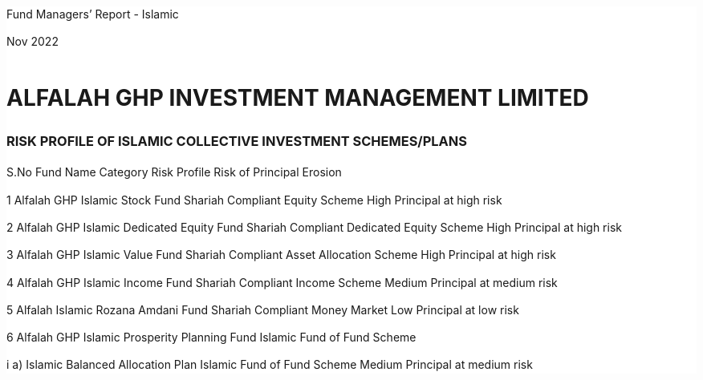 Fund Managers’ Report - Islamic

Nov 2022

# ALFALAH GHP INVESTMENT MANAGEMENT LIMITED

### RISK PROFILE OF ISLAMIC COLLECTIVE INVESTMENT SCHEMES/PLANS

S.No
Fund Name
Category
Risk Profile
Risk of Principal Erosion

1
Alfalah GHP Islamic Stock Fund
Shariah Compliant Equity Scheme
High
Principal at high risk

2
Alfalah GHP Islamic Dedicated Equity Fund
Shariah Compliant Dedicated Equity Scheme
High
Principal at high risk

3
Alfalah GHP Islamic Value Fund
Shariah Compliant Asset Allocation Scheme
High
Principal at high risk

4
Alfalah GHP Islamic Income Fund
Shariah Compliant Income Scheme
Medium
Principal at medium risk

5
Alfalah Islamic Rozana Amdani Fund
Shariah Compliant Money Market
Low
Principal at low risk

6
Alfalah GHP Islamic Prosperity Planning Fund
Islamic Fund of Fund Scheme

i
a) Islamic Balanced Allocation Plan
Islamic Fund of Fund Scheme
Medium
Principal at medium risk
